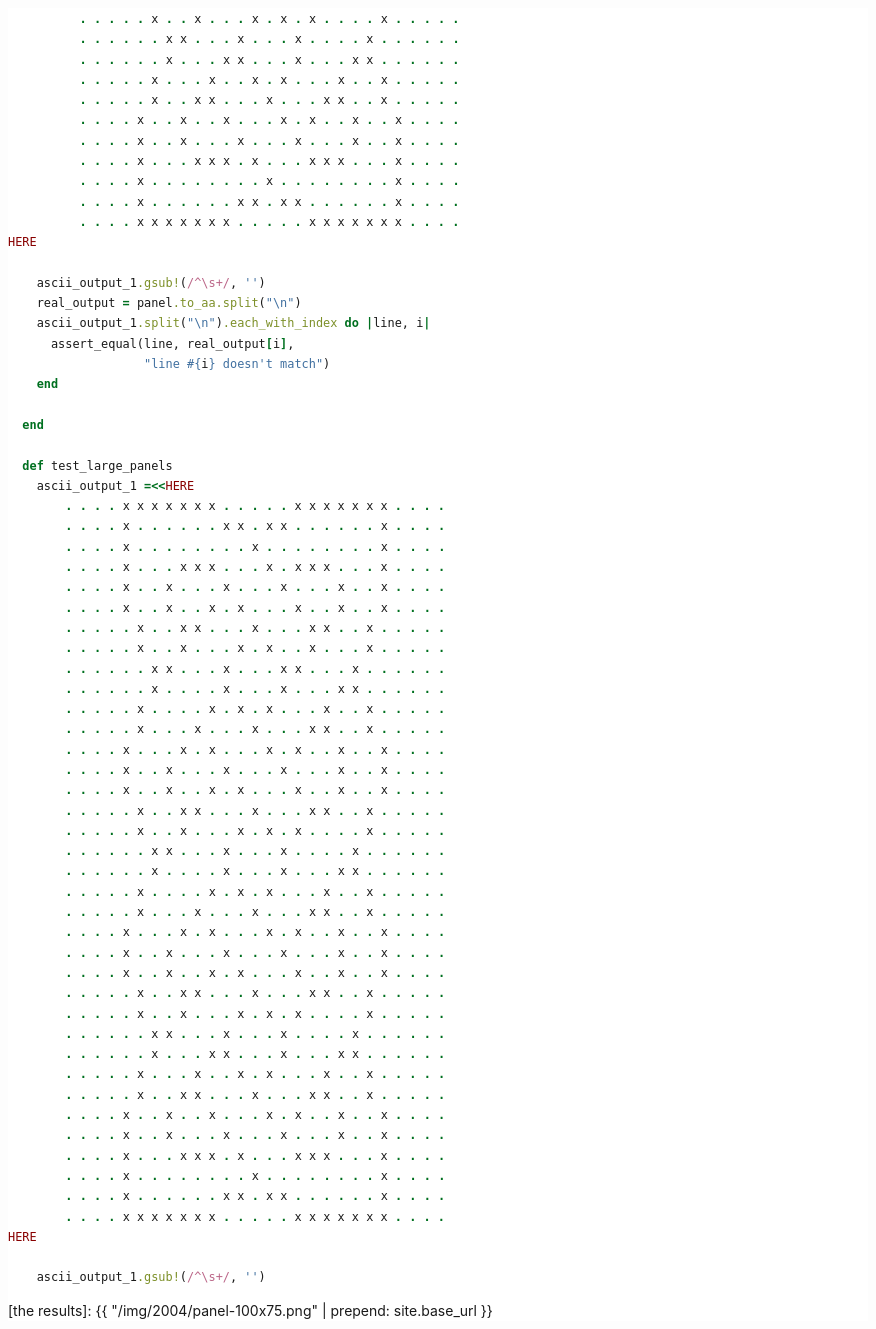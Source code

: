 ``` ruby
          . . . . . x . . x . . . x . x . x . . . . x . . . . .
          . . . . . . x x . . . x . . . x . . . . x . . . . . .
          . . . . . . x . . . x x . . . x . . . x x . . . . . .
          . . . . . x . . . x . . x . x . . . x . . x . . . . .
          . . . . . x . . x x . . . x . . . x x . . x . . . . .
          . . . . x . . x . . x . . . x . x . . x . . x . . . .
          . . . . x . . x . . . x . . . x . . . x . . x . . . .
          . . . . x . . . x x x . x . . . x x x . . . x . . . .
          . . . . x . . . . . . . . x . . . . . . . . x . . . .
          . . . . x . . . . . . x x . x x . . . . . . x . . . .
          . . . . x x x x x x x . . . . . x x x x x x x . . . .
HERE
    
    ascii_output_1.gsub!(/^\s+/, '')
    real_output = panel.to_aa.split("\n")
    ascii_output_1.split("\n").each_with_index do |line, i|
      assert_equal(line, real_output[i],
                   "line #{i} doesn't match")
    end
    
  end
  
  def test_large_panels
    ascii_output_1 =<<HERE
        . . . . x x x x x x x . . . . . x x x x x x x . . . .
        . . . . x . . . . . . x x . x x . . . . . . x . . . .
        . . . . x . . . . . . . . x . . . . . . . . x . . . .
        . . . . x . . . x x x . . . x . x x x . . . x . . . .
        . . . . x . . x . . . x . . . x . . . x . . x . . . .
        . . . . x . . x . . x . x . . . x . . x . . x . . . .
        . . . . . x . . x x . . . x . . . x x . . x . . . . .
        . . . . . x . . x . . . x . x . . x . . . x . . . . .
        . . . . . . x x . . . x . . . x x . . . x . . . . . .
        . . . . . . x . . . . x . . . x . . . x x . . . . . .
        . . . . . x . . . . x . x . x . . . x . . x . . . . .
        . . . . . x . . . x . . . x . . . x x . . x . . . . .
        . . . . x . . . x . x . . . x . x . . x . . x . . . .
        . . . . x . . x . . . x . . . x . . . x . . x . . . .
        . . . . x . . x . . x . x . . . x . . x . . x . . . .
        . . . . . x . . x x . . . x . . . x x . . x . . . . .
        . . . . . x . . x . . . x . x . x . . . . x . . . . .
        . . . . . . x x . . . x . . . x . . . . x . . . . . .
        . . . . . . x . . . . x . . . x . . . x x . . . . . .
        . . . . . x . . . . x . x . x . . . x . . x . . . . .
        . . . . . x . . . x . . . x . . . x x . . x . . . . .
        . . . . x . . . x . x . . . x . x . . x . . x . . . .
        . . . . x . . x . . . x . . . x . . . x . . x . . . .
        . . . . x . . x . . x . x . . . x . . x . . x . . . .
        . . . . . x . . x x . . . x . . . x x . . x . . . . .
        . . . . . x . . x . . . x . x . x . . . . x . . . . .
        . . . . . . x x . . . x . . . x . . . . x . . . . . .
        . . . . . . x . . . x x . . . x . . . x x . . . . . .
        . . . . . x . . . x . . x . x . . . x . . x . . . . .
        . . . . . x . . x x . . . x . . . x x . . x . . . . .
        . . . . x . . x . . x . . . x . x . . x . . x . . . .
        . . . . x . . x . . . x . . . x . . . x . . x . . . .
        . . . . x . . . x x x . x . . . x x x . . . x . . . .
        . . . . x . . . . . . . . x . . . . . . . . x . . . .
        . . . . x . . . . . . x x . x x . . . . . . x . . . .
        . . . . x x x x x x x . . . . . x x x x x x x . . . .
HERE
        
    ascii_output_1.gsub!(/^\s+/, '')
```

[the results]: {{ "/img/2004/panel-100x75.png" | prepend: site.base_url }}